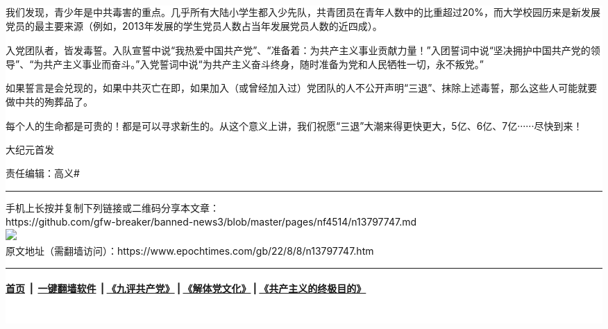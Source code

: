 <p>
 我们发现，青少年是中共毒害的重点。几乎所有大陆小学生都入少先队，共青团员在青年人数中的比重超过20%，而大学校园历来是新发展党员的最主要来源（例如，2013年发展的学生党员人数占当年发展党员人数的近四成）。
</p>
<p>
 入党团队者，皆发毒誓。入队宣誓中说“我热爱中国共产党”、“准备着：为共产主义事业贡献力量！”入团誓词中说“坚决拥护中国共产党的领导”、“为共产主义事业而奋斗。”入党誓词中说“为共产主义奋斗终身，随时准备为党和人民牺牲一切，永不叛党。”
</p>
<p>
 如果誓言是会兑现的，如果中共灭亡在即，如果加入（或曾经加入过）党团队的人不公开声明“三退”、抹除上述毒誓，那么这些人可能就要做中共的殉葬品了。
</p>
<p>
 每个人的生命都是可贵的！都是可以寻求新生的。从这个意义上讲，我们祝愿“三退”大潮来得更快更大，5亿、6亿、7亿······尽快到来！
</p>
<p>
 大纪元首发
</p>
<p>
 责任编辑：高义#
</p>
</div>
<hr/>
手机上长按并复制下列链接或二维码分享本文章：<br/>
https://github.com/gfw-breaker/banned-news3/blob/master/pages/nf4514/n13797747.md <br/>
<a href='https://github.com/gfw-breaker/banned-news3/blob/master/pages/nf4514/n13797747.md'><img src='https://github.com/gfw-breaker/banned-news3/blob/master/pages/nf4514/n13797747.md.png'/></a> <br/>
原文地址（需翻墙访问）：https://www.epochtimes.com/gb/22/8/8/n13797747.htm


------------------------
#### [首页](https://github.com/gfw-breaker/banned-news3/blob/master/README.md) &nbsp;|&nbsp; [一键翻墙软件](https://github.com/gfw-breaker/nogfw/blob/master/README.md) &nbsp;| [《九评共产党》](https://github.com/gfw-breaker/9ping.md/blob/master/README.md#九评之一评共产党是什么) | [《解体党文化》](https://github.com/gfw-breaker/jtdwh.md/blob/master/README.md) | [《共产主义的终极目的》](https://github.com/gfw-breaker/gczydzjmd.md/blob/master/README.md)


<img src='http://gfw-breaker.win/banned-news3/pages/nf4514/n13797747.md' width='0px' height='0px'/>